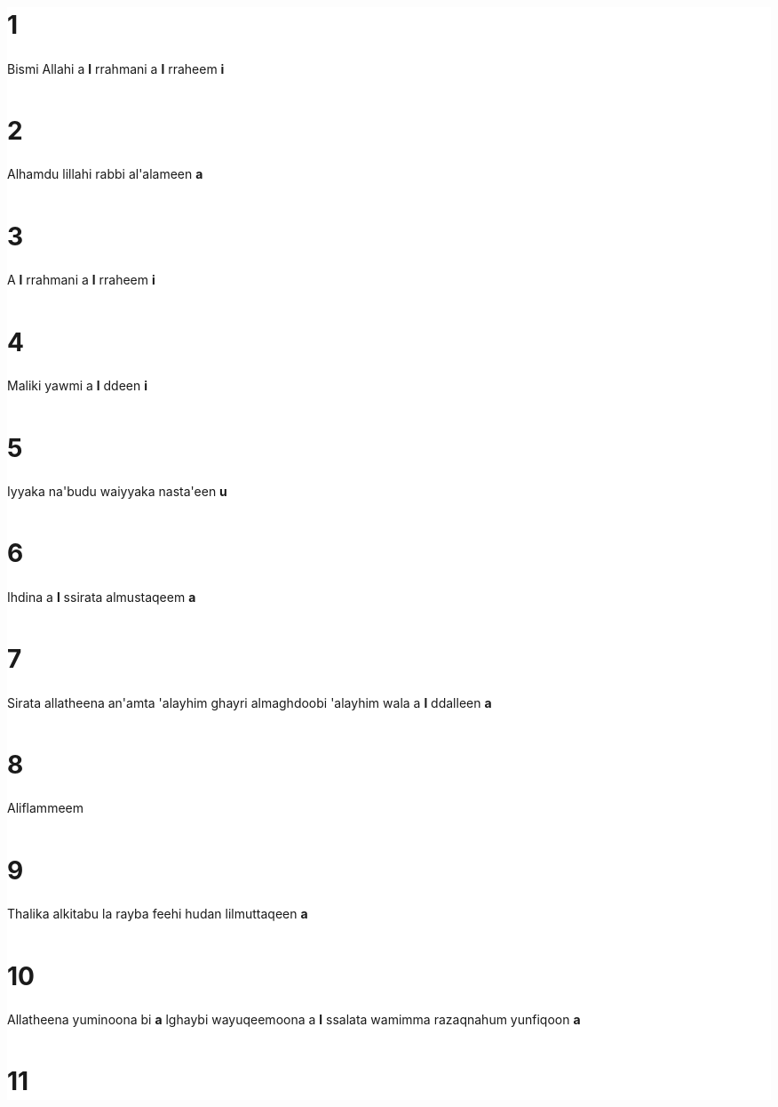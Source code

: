 

# 1

Bismi Allahi a **l** rrahmani a **l** rraheem **i**

# 2

Alhamdu lillahi rabbi al'alameen **a**

# 3

A **l** rrahmani a **l** rraheem **i**

# 4

Maliki yawmi a **l** ddeen **i**

# 5

Iyyaka na'budu waiyyaka nasta'een **u**

# 6

Ihdina a **l** ssirata almustaqeem **a**

# 7

Sirata allatheena an'amta 'alayhim ghayri almaghdoobi 'alayhim wala a **l** ddalleen **a**

# 8

Aliflammeem

# 9

Thalika alkitabu la rayba feehi hudan lilmuttaqeen **a**

# 10

Allatheena yuminoona bi **a** lghaybi wayuqeemoona a **l** ssalata wamimma razaqnahum yunfiqoon **a**

# 11
